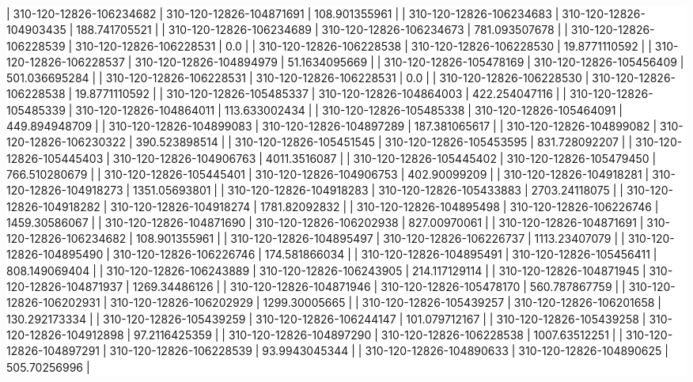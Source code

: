 | 310-120-12826-106234682 | 310-120-12826-104871691 | 108.901355961 |
| 310-120-12826-106234683 | 310-120-12826-104903435 | 188.741705521 |
| 310-120-12826-106234689 | 310-120-12826-106234673 | 781.093507678 |
| 310-120-12826-106228539 | 310-120-12826-106228531 | 0.0 |
| 310-120-12826-106228538 | 310-120-12826-106228530 | 19.8771110592 |
| 310-120-12826-106228537 | 310-120-12826-104894979 | 51.1634095669 |
| 310-120-12826-105478169 | 310-120-12826-105456409 | 501.036695284 |
| 310-120-12826-106228531 | 310-120-12826-106228531 | 0.0 |
| 310-120-12826-106228530 | 310-120-12826-106228538 | 19.8771110592 |
| 310-120-12826-105485337 | 310-120-12826-104864003 | 422.254047116 |
| 310-120-12826-105485339 | 310-120-12826-104864011 | 113.633002434 |
| 310-120-12826-105485338 | 310-120-12826-105464091 | 449.894948709 |
| 310-120-12826-104899083 | 310-120-12826-104897289 | 187.381065617 |
| 310-120-12826-104899082 | 310-120-12826-106230322 | 390.523898514 |
| 310-120-12826-105451545 | 310-120-12826-105453595 | 831.728092207 |
| 310-120-12826-105445403 | 310-120-12826-104906763 | 4011.3516087 |
| 310-120-12826-105445402 | 310-120-12826-105479450 | 766.510280679 |
| 310-120-12826-105445401 | 310-120-12826-104906753 | 402.90099209 |
| 310-120-12826-104918281 | 310-120-12826-104918273 | 1351.05693801 |
| 310-120-12826-104918283 | 310-120-12826-105433883 | 2703.24118075 |
| 310-120-12826-104918282 | 310-120-12826-104918274 | 1781.82092832 |
| 310-120-12826-104895498 | 310-120-12826-106226746 | 1459.30586067 |
| 310-120-12826-104871690 | 310-120-12826-106202938 | 827.00970061 |
| 310-120-12826-104871691 | 310-120-12826-106234682 | 108.901355961 |
| 310-120-12826-104895497 | 310-120-12826-106226737 | 1113.23407079 |
| 310-120-12826-104895490 | 310-120-12826-106226746 | 174.581866034 |
| 310-120-12826-104895491 | 310-120-12826-105456411 | 808.149069404 |
| 310-120-12826-106243889 | 310-120-12826-106243905 | 214.117129114 |
| 310-120-12826-104871945 | 310-120-12826-104871937 | 1269.34486126 |
| 310-120-12826-104871946 | 310-120-12826-105478170 | 560.787867759 |
| 310-120-12826-106202931 | 310-120-12826-106202929 | 1299.30005665 |
| 310-120-12826-105439257 | 310-120-12826-106201658 | 130.292173334 |
| 310-120-12826-105439259 | 310-120-12826-106244147 | 101.079712167 |
| 310-120-12826-105439258 | 310-120-12826-104912898 | 97.2116425359 |
| 310-120-12826-104897290 | 310-120-12826-106228538 | 1007.63512251 |
| 310-120-12826-104897291 | 310-120-12826-106228539 | 93.9943045344 |
| 310-120-12826-104890633 | 310-120-12826-104890625 | 505.70256996 |